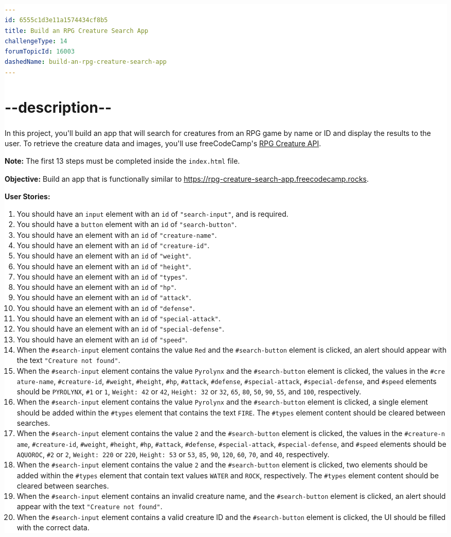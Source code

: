 ```yaml
---
id: 6555c1d3e11a1574434cf8b5
title: Build an RPG Creature Search App
challengeType: 14
forumTopicId: 16003
dashedName: build-an-rpg-creature-search-app
---
```


# --description--

In this project, you'll build an app that will search for creatures from an RPG game by name or ID and display the results to the user. To retrieve the creature data and images, you'll use freeCodeCamp's <a href="https://rpg-creature-api.freecodecamp.rocks/" target="_blank" rel="noopener noreferrer nofollow">RPG Creature API</a>.

 **Note:** The first 13 steps must be completed inside the `index.html` file.

**Objective:** Build an app that is functionally similar to <a href="https://rpg-creature-search-app.freecodecamp.rocks" target="_blank" rel="noopener noreferrer nofollow">https://rpg-creature-search-app.freecodecamp.rocks</a>.

**User Stories:**

1. You should have an `input` element with an `id` of `"search-input"`, and is required.
1. You should have a `button` element with an `id` of `"search-button"`.
1. You should have an element with an `id` of `"creature-name"`.
1. You should have an element with an `id` of `"creature-id"`.
1. You should have an element with an `id` of `"weight"`.
1. You should have an element with an `id` of `"height"`.
1. You should have an element with an `id` of `"types"`.
1. You should have an element with an `id` of `"hp"`.
1. You should have an element with an `id` of `"attack"`.
1. You should have an element with an `id` of `"defense"`.
1. You should have an element with an `id` of `"special-attack"`.
1. You should have an element with an `id` of `"special-defense"`.
1. You should have an element with an `id` of `"speed"`.
1. When the `#search-input` element contains the value `Red` and the `#search-button` element is clicked, an alert should appear with the text `"Creature not found"`.
1. When the `#search-input` element contains the value `Pyrolynx` and the `#search-button` element is clicked, the values in the `#creature-name`, `#creature-id`, `#weight`, `#height`, `#hp`, `#attack`, `#defense`, `#special-attack`, `#special-defense`, and `#speed` elements should be `PYROLYNX`, `#1` or `1`, `Weight: 42` or `42`, `Height: 32` or `32`, `65`, `80`, `50`, `90`, `55`, and `100`, respectively.
1. When the `#search-input` element contains the value `Pyrolynx` and the `#search-button` element is clicked, a single element should be added within the `#types` element that contains the text `FIRE`. The `#types` element content should be cleared between searches.
1. When the `#search-input` element contains the value `2` and the `#search-button` element is clicked, the values in the `#creature-name`, `#creature-id`, `#weight`, `#height`, `#hp`, `#attack`, `#defense`, `#special-attack`, `#special-defense`, and `#speed` elements should be `AQUOROC`, `#2` or `2`, `Weight: 220` or `220`, `Height: 53` or `53`, `85`, `90`, `120`, `60`, `70`, and `40`, respectively.
1. When the `#search-input` element contains the value `2` and the `#search-button` element is clicked, two elements should be added within the `#types` element that contain text values `WATER` and `ROCK`, respectively. The `#types` element content should be cleared between searches.
1. When the `#search-input` element contains an invalid creature name, and the `#search-button` element is clicked, an alert should appear with the text `"Creature not found"`.
1. When the `#search-input` element contains a valid creature ID and the `#search-button` element is clicked, the UI should be filled with the correct data.
